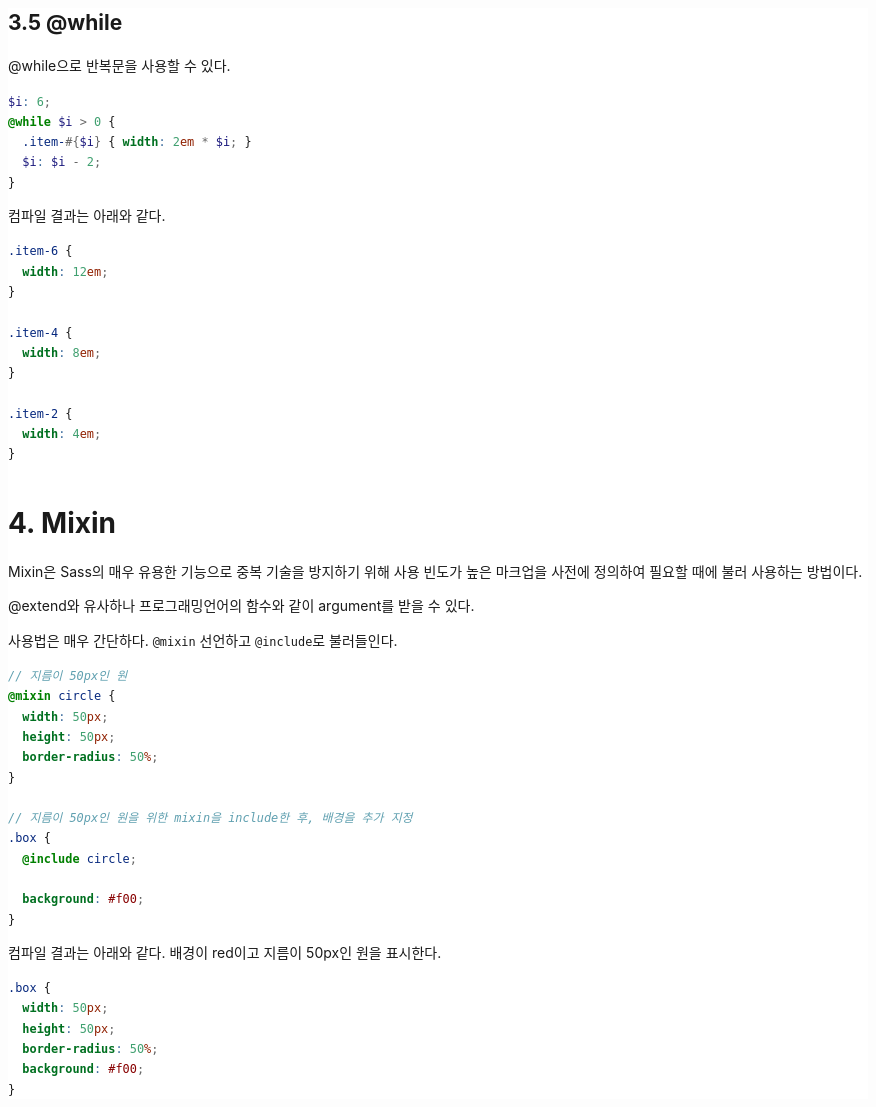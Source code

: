 ## 3.5 @while

@while으로 반복문을 사용할 수 있다.

```scss
$i: 6;
@while $i > 0 {
  .item-#{$i} { width: 2em * $i; }
  $i: $i - 2;
}
```

컴파일 결과는 아래와 같다.

```css
.item-6 {
  width: 12em;
}

.item-4 {
  width: 8em;
}

.item-2 {
  width: 4em;
}
```

# 4. Mixin

Mixin은 Sass의 매우 유용한 기능으로 중복 기술을 방지하기 위해 사용 빈도가 높은 마크업을 사전에 정의하여 필요할 때에 불러 사용하는 방법이다.

@extend와 유사하나 프로그래밍언어의 함수와 같이 argument를 받을 수 있다.

사용법은 매우 간단하다. `@mixin` 선언하고 `@include`로 불러들인다.

```scss
// 지름이 50px인 원
@mixin circle {
  width: 50px;
  height: 50px;
  border-radius: 50%;
}

// 지름이 50px인 원을 위한 mixin을 include한 후, 배경을 추가 지정
.box {
  @include circle;

  background: #f00;
}
```

컴파일 결과는 아래와 같다. 배경이 red이고 지름이 50px인 원을 표시한다.

```css
.box {
  width: 50px;
  height: 50px;
  border-radius: 50%;
  background: #f00;
}
```

